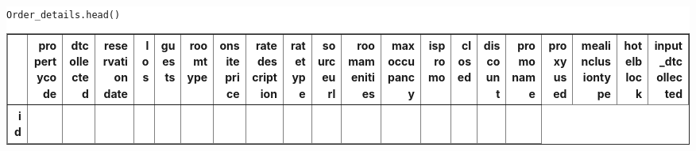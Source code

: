 



```python
Order_details.head()
```




<div>
<style scoped>
    .dataframe tbody tr th:only-of-type {
        vertical-align: middle;
    }

    .dataframe tbody tr th {
        vertical-align: top;
    }

    .dataframe thead th {
        text-align: right;
    }
</style>
<table border="1" class="dataframe">
  <thead>
    <tr style="text-align: right;">
      <th></th>
      <th>propertycode</th>
      <th>dtcollected</th>
      <th>reservation date</th>
      <th>los</th>
      <th>guests</th>
      <th>roomtype</th>
      <th>onsiteprice</th>
      <th>ratedescription</th>
      <th>ratetype</th>
      <th>sourceurl</th>
      <th>roomamenities</th>
      <th>maxoccupancy</th>
      <th>ispromo</th>
      <th>closed</th>
      <th>discount</th>
      <th>promoname</th>
      <th>proxyused</th>
      <th>mealinclusiontype</th>
      <th>hotelblock</th>
      <th>input_dtcollected</th>
    </tr>
    <tr>
      <th>id</th>
      <th></th>
      <th></th>
      <th></th>
      <th></th>
      <th></th>
      <th></th>
      <th></th>
      <th></th>
      <th></th>
      <th></th>
      <th></th>
      <th></th>
      <th></th>
      <th></th>
      <th></th>
      <th></th>